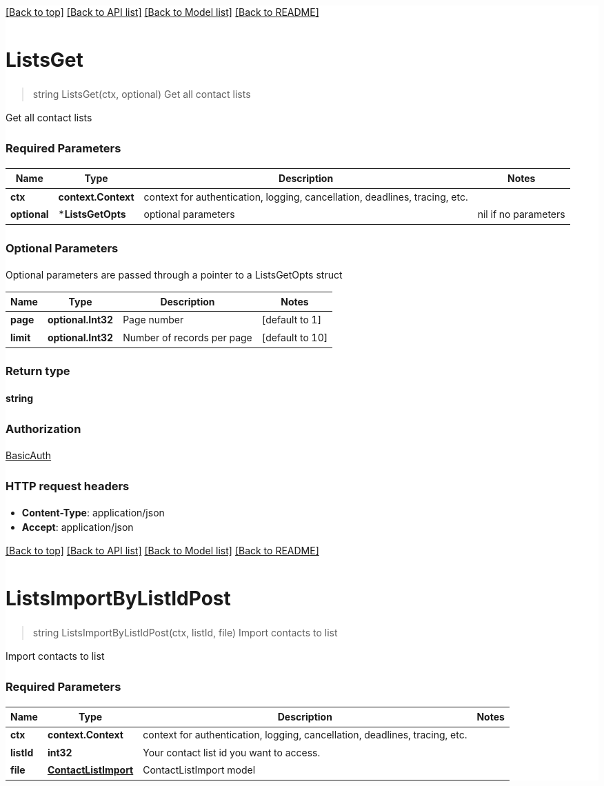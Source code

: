 [[Back to top]](#) [[Back to API list]](../README.md#documentation-for-api-endpoints) [[Back to Model list]](../README.md#documentation-for-models) [[Back to README]](../README.md)

# **ListsGet**
> string ListsGet(ctx, optional)
Get all contact lists

Get all contact lists

### Required Parameters

Name | Type | Description  | Notes
------------- | ------------- | ------------- | -------------
 **ctx** | **context.Context** | context for authentication, logging, cancellation, deadlines, tracing, etc.
 **optional** | ***ListsGetOpts** | optional parameters | nil if no parameters

### Optional Parameters
Optional parameters are passed through a pointer to a ListsGetOpts struct

Name | Type | Description  | Notes
------------- | ------------- | ------------- | -------------
 **page** | **optional.Int32**| Page number | [default to 1]
 **limit** | **optional.Int32**| Number of records per page | [default to 10]

### Return type

**string**

### Authorization

[BasicAuth](../README.md#BasicAuth)

### HTTP request headers

 - **Content-Type**: application/json
 - **Accept**: application/json

[[Back to top]](#) [[Back to API list]](../README.md#documentation-for-api-endpoints) [[Back to Model list]](../README.md#documentation-for-models) [[Back to README]](../README.md)

# **ListsImportByListIdPost**
> string ListsImportByListIdPost(ctx, listId, file)
Import contacts to list

Import contacts to list

### Required Parameters

Name | Type | Description  | Notes
------------- | ------------- | ------------- | -------------
 **ctx** | **context.Context** | context for authentication, logging, cancellation, deadlines, tracing, etc.
  **listId** | **int32**| Your contact list id you want to access. | 
  **file** | [**ContactListImport**](ContactListImport.md)| ContactListImport model | 
